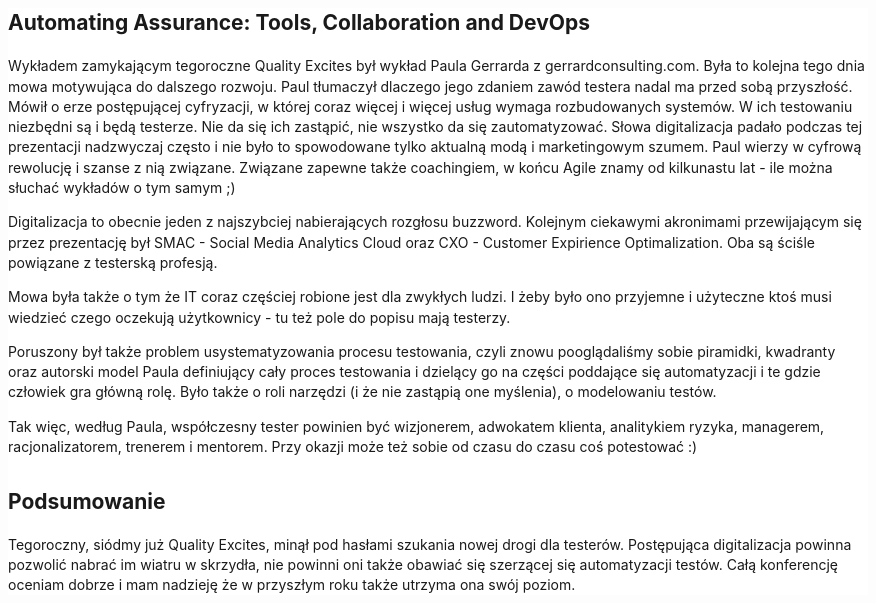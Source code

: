 ## Automating Assurance: Tools, Collaboration and DevOps

Wykładem zamykającym tegoroczne Quality Excites był wykład Paula Gerrarda z gerrardconsulting.com. Była to kolejna tego dnia mowa
motywująca do dalszego rozwoju. Paul tłumaczył dlaczego jego zdaniem zawód testera nadal ma przed sobą przyszłość. Mówił o erze
postępującej cyfryzacji, w której coraz więcej i więcej usług wymaga rozbudowanych systemów. W ich testowaniu niezbędni są i będą
testerze. Nie da się ich zastąpić, nie wszystko da się zautomatyzować. Słowa digitalizacja padało podczas tej prezentacji nadzwyczaj
często i nie było to spowodowane tylko aktualną modą i marketingowym szumem. Paul wierzy w cyfrową rewolucję i szanse z nią związane.
Związane zapewne także coachingiem, w końcu Agile znamy od kilkunastu lat - ile można słuchać wykładów o tym samym ;)

Digitalizacja to obecnie jeden z najszybciej nabierających rozgłosu buzzword. Kolejnym ciekawymi akronimami przewijającym się przez
prezentację był SMAC - Social Media Analytics Cloud oraz CXO - Customer Expirience Optimalization. Oba są ściśle powiązane z
testerską profesją.

Mowa była także o tym że IT coraz częściej robione jest dla zwykłych ludzi. I żeby było ono przyjemne i użyteczne ktoś musi wiedzieć
czego oczekują użytkownicy - tu też pole do popisu mają testerzy.

Poruszony był także problem usystematyzowania procesu testowania, czyli znowu pooglądaliśmy sobie piramidki, kwadranty oraz autorski model Paula definiujący cały proces testowania i dzielący go na części poddające się automatyzacji i te gdzie człowiek gra główną rolę. Było także o roli narzędzi (i że nie zastąpią one myślenia), o modelowaniu testów.

Tak więc, według Paula, współczesny tester powinien być wizjonerem, adwokatem klienta, analitykiem ryzyka, managerem, racjonalizatorem, trenerem i mentorem. Przy okazji może też sobie od czasu do czasu coś potestować :)

## Podsumowanie

Tegoroczny, siódmy już Quality Excites, minął pod hasłami szukania nowej drogi dla testerów. Postępująca digitalizacja powinna
pozwolić nabrać im wiatru w skrzydła, nie powinni oni także obawiać się szerzącej się automatyzacji testów. Całą konferencję oceniam dobrze i mam nadzieję że w przyszłym roku także utrzyma ona swój poziom.


